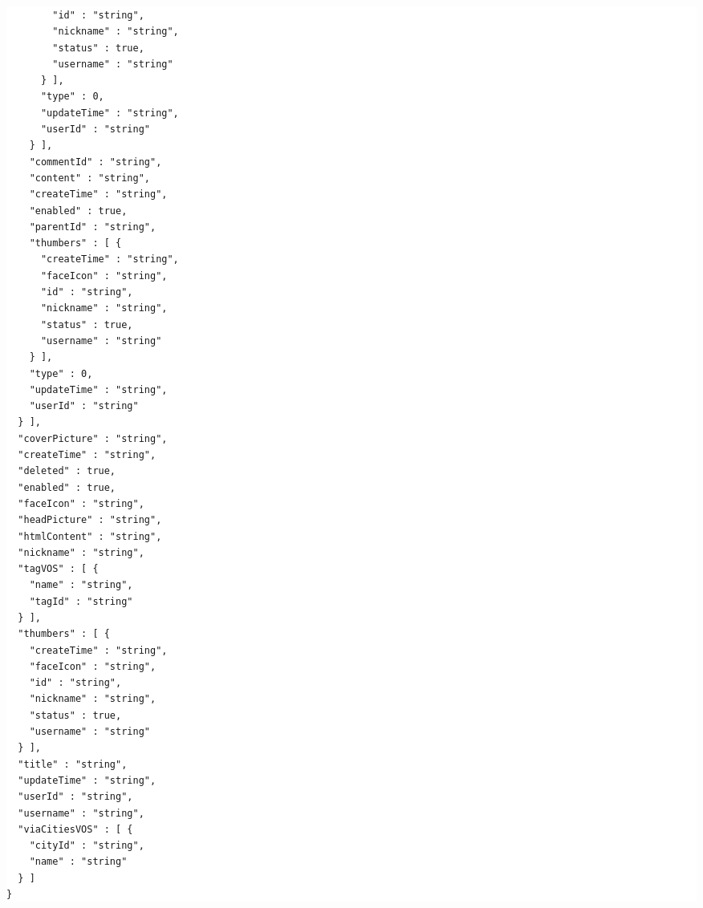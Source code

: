 ```
        "id" : "string",
        "nickname" : "string",
        "status" : true,
        "username" : "string"
      } ],
      "type" : 0,
      "updateTime" : "string",
      "userId" : "string"
    } ],
    "commentId" : "string",
    "content" : "string",
    "createTime" : "string",
    "enabled" : true,
    "parentId" : "string",
    "thumbers" : [ {
      "createTime" : "string",
      "faceIcon" : "string",
      "id" : "string",
      "nickname" : "string",
      "status" : true,
      "username" : "string"
    } ],
    "type" : 0,
    "updateTime" : "string",
    "userId" : "string"
  } ],
  "coverPicture" : "string",
  "createTime" : "string",
  "deleted" : true,
  "enabled" : true,
  "faceIcon" : "string",
  "headPicture" : "string",
  "htmlContent" : "string",
  "nickname" : "string",
  "tagVOS" : [ {
    "name" : "string",
    "tagId" : "string"
  } ],
  "thumbers" : [ {
    "createTime" : "string",
    "faceIcon" : "string",
    "id" : "string",
    "nickname" : "string",
    "status" : true,
    "username" : "string"
  } ],
  "title" : "string",
  "updateTime" : "string",
  "userId" : "string",
  "username" : "string",
  "viaCitiesVOS" : [ {
    "cityId" : "string",
    "name" : "string"
  } ]
}
```
